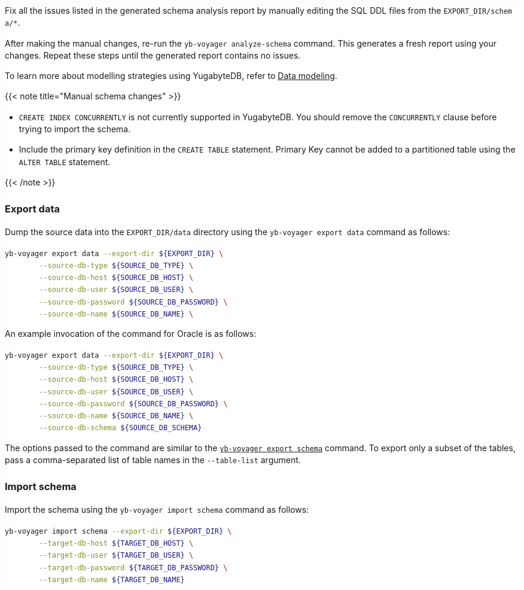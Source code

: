 Fix all the issues listed in the generated schema analysis report by manually editing the SQL DDL files from the `EXPORT_DIR/schema/*`.

After making the manual changes, re-run the `yb-voyager analyze-schema` command. This generates a fresh report using your changes. Repeat these steps until the generated report contains no issues.

To learn more about modelling strategies using YugabyteDB, refer to [Data modeling](../yb-voyager-cli/#data-modeling).

{{< note title="Manual schema changes" >}}

- `CREATE INDEX CONCURRENTLY` is not currently supported in YugabyteDB. You should remove the `CONCURRENTLY` clause before trying to import the schema.

- Include the primary key definition in the `CREATE TABLE` statement. Primary Key cannot be added to a partitioned table using the `ALTER TABLE` statement.

{{< /note >}}

### Export data

Dump the source data into the `EXPORT_DIR/data` directory using the `yb-voyager export data` command as follows:

```sh
yb-voyager export data --export-dir ${EXPORT_DIR} \
        --source-db-type ${SOURCE_DB_TYPE} \
        --source-db-host ${SOURCE_DB_HOST} \
        --source-db-user ${SOURCE_DB_USER} \
        --source-db-password ${SOURCE_DB_PASSWORD} \
        --source-db-name ${SOURCE_DB_NAME} \
```



An example invocation of the command for Oracle is as follows:

```sh
yb-voyager export data --export-dir ${EXPORT_DIR} \
        --source-db-type ${SOURCE_DB_TYPE} \
        --source-db-host ${SOURCE_DB_HOST} \
        --source-db-user ${SOURCE_DB_USER} \
        --source-db-password ${SOURCE_DB_PASSWORD} \
        --source-db-name ${SOURCE_DB_NAME} \
        --source-db-schema ${SOURCE_DB_SCHEMA}
```

The options passed to the command are similar to the [`yb-voyager export schema`](#export-schema) command. To export only a subset of the tables, pass a comma-separated list of table names in the `--table-list` argument.

### Import schema

Import the schema using the `yb-voyager import schema` command as follows:

```sh
yb-voyager import schema --export-dir ${EXPORT_DIR} \
        --target-db-host ${TARGET_DB_HOST} \
        --target-db-user ${TARGET_DB_USER} \
        --target-db-password ${TARGET_DB_PASSWORD} \
        --target-db-name ${TARGET_DB_NAME}
```

